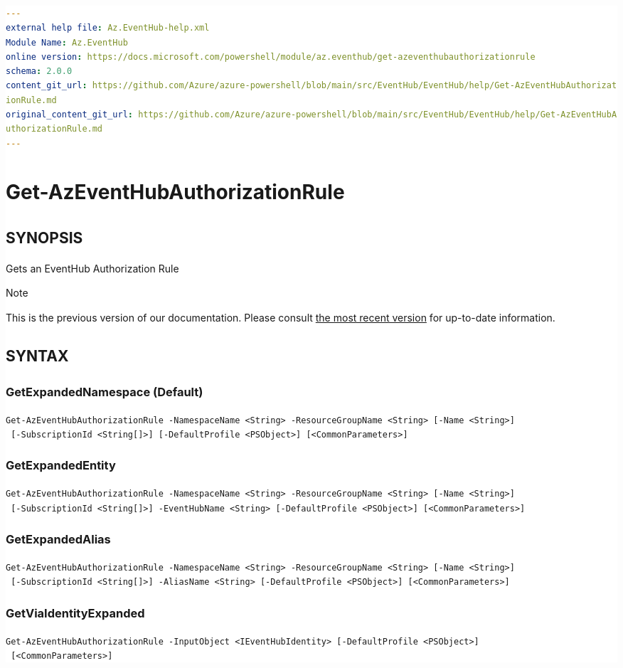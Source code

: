 ```yaml
---
external help file: Az.EventHub-help.xml
Module Name: Az.EventHub
online version: https://docs.microsoft.com/powershell/module/az.eventhub/get-azeventhubauthorizationrule
schema: 2.0.0
content_git_url: https://github.com/Azure/azure-powershell/blob/main/src/EventHub/EventHub/help/Get-AzEventHubAuthorizationRule.md
original_content_git_url: https://github.com/Azure/azure-powershell/blob/main/src/EventHub/EventHub/help/Get-AzEventHubAuthorizationRule.md
---
```


# Get-AzEventHubAuthorizationRule

## SYNOPSIS
Gets an EventHub Authorization Rule

> [!NOTE]
>This is the previous version of our documentation. Please consult [the most recent version](/powershell/module/az.eventhub/get-azeventhubauthorizationrule) for up-to-date information.

## SYNTAX

### GetExpandedNamespace (Default)
```
Get-AzEventHubAuthorizationRule -NamespaceName <String> -ResourceGroupName <String> [-Name <String>]
 [-SubscriptionId <String[]>] [-DefaultProfile <PSObject>] [<CommonParameters>]
```

### GetExpandedEntity
```
Get-AzEventHubAuthorizationRule -NamespaceName <String> -ResourceGroupName <String> [-Name <String>]
 [-SubscriptionId <String[]>] -EventHubName <String> [-DefaultProfile <PSObject>] [<CommonParameters>]
```

### GetExpandedAlias
```
Get-AzEventHubAuthorizationRule -NamespaceName <String> -ResourceGroupName <String> [-Name <String>]
 [-SubscriptionId <String[]>] -AliasName <String> [-DefaultProfile <PSObject>] [<CommonParameters>]
```

### GetViaIdentityExpanded
```
Get-AzEventHubAuthorizationRule -InputObject <IEventHubIdentity> [-DefaultProfile <PSObject>]
 [<CommonParameters>]
```
